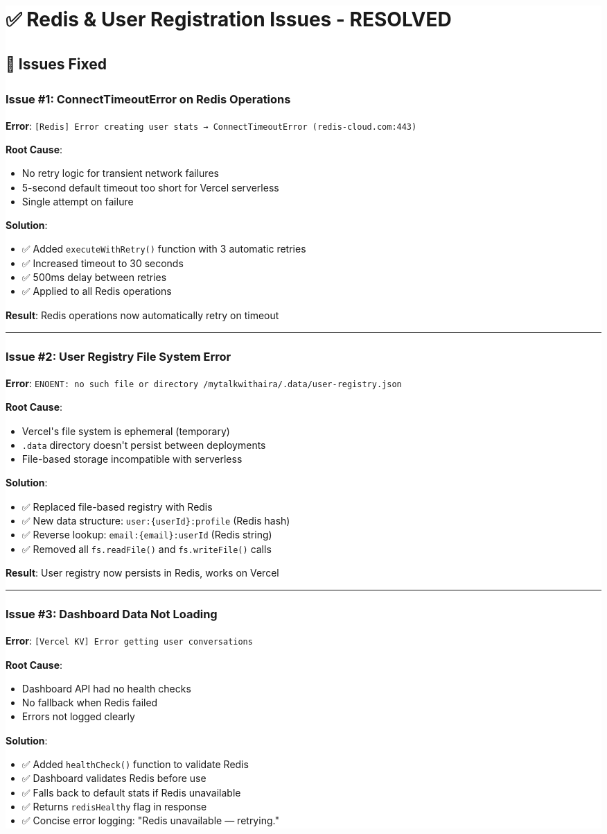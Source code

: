 # ✅ Redis & User Registration Issues - RESOLVED

## 🎯 Issues Fixed

### Issue #1: ConnectTimeoutError on Redis Operations
**Error**: `[Redis] Error creating user stats → ConnectTimeoutError (redis-cloud.com:443)`

**Root Cause**: 
- No retry logic for transient network failures
- 5-second default timeout too short for Vercel serverless
- Single attempt on failure

**Solution**:
- ✅ Added `executeWithRetry()` function with 3 automatic retries
- ✅ Increased timeout to 30 seconds
- ✅ 500ms delay between retries
- ✅ Applied to all Redis operations

**Result**: Redis operations now automatically retry on timeout

---

### Issue #2: User Registry File System Error
**Error**: `ENOENT: no such file or directory /mytalkwithaira/.data/user-registry.json`

**Root Cause**:
- Vercel's file system is ephemeral (temporary)
- `.data` directory doesn't persist between deployments
- File-based storage incompatible with serverless

**Solution**:
- ✅ Replaced file-based registry with Redis
- ✅ New data structure: `user:{userId}:profile` (Redis hash)
- ✅ Reverse lookup: `email:{email}:userId` (Redis string)
- ✅ Removed all `fs.readFile()` and `fs.writeFile()` calls

**Result**: User registry now persists in Redis, works on Vercel

---

### Issue #3: Dashboard Data Not Loading
**Error**: `[Vercel KV] Error getting user conversations`

**Root Cause**:
- Dashboard API had no health checks
- No fallback when Redis failed
- Errors not logged clearly

**Solution**:
- ✅ Added `healthCheck()` function to validate Redis
- ✅ Dashboard validates Redis before use
- ✅ Falls back to default stats if Redis unavailable
- ✅ Returns `redisHealthy` flag in response
- ✅ Concise error logging: "Redis unavailable — retrying."
